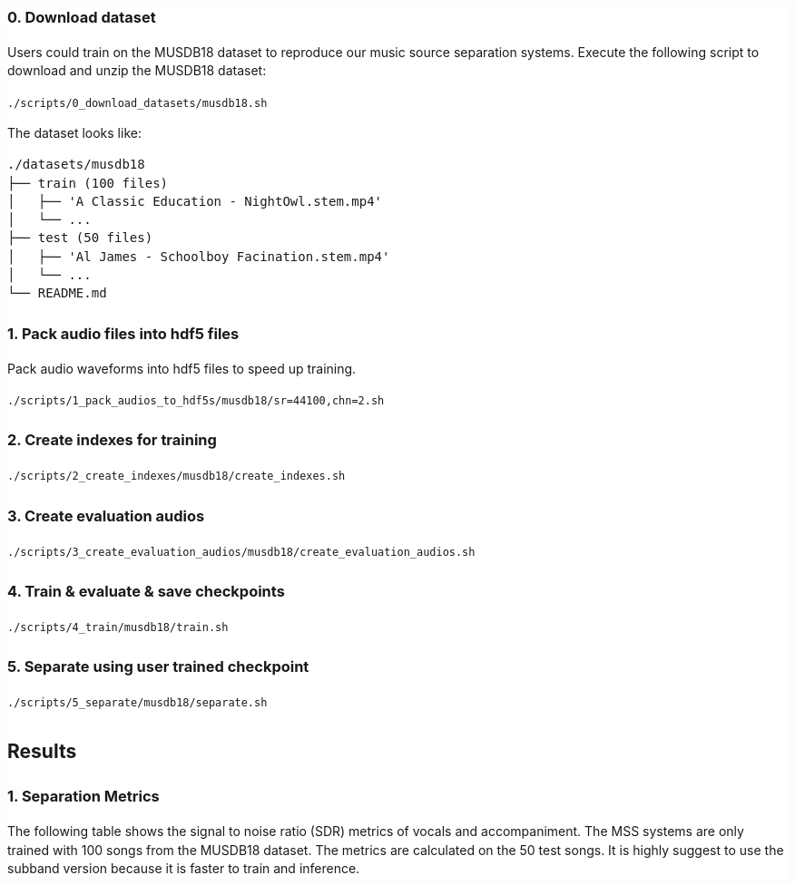 ### 0. Download dataset

Users could train on the MUSDB18 dataset to reproduce our music source separation systems. Execute the following script to download and unzip the MUSDB18 dataset:

```bash
./scripts/0_download_datasets/musdb18.sh
```

The dataset looks like:
<pre>
./datasets/musdb18
├── train (100 files)
│   ├── 'A Classic Education - NightOwl.stem.mp4'
│   └── ...
├── test (50 files)
│   ├── 'Al James - Schoolboy Facination.stem.mp4'
│   └── ...
└── README.md
</pre>

### 1. Pack audio files into hdf5 files

Pack audio waveforms into hdf5 files to speed up training.
```bash
./scripts/1_pack_audios_to_hdf5s/musdb18/sr=44100,chn=2.sh
```

### 2. Create indexes for training
```bash
./scripts/2_create_indexes/musdb18/create_indexes.sh
```

### 3. Create evaluation audios
```bash
./scripts/3_create_evaluation_audios/musdb18/create_evaluation_audios.sh
```

### 4. Train & evaluate & save checkpoints
```bash
./scripts/4_train/musdb18/train.sh
```

### 5. Separate using user trained checkpoint
```bash
./scripts/5_separate/musdb18/separate.sh
```

## Results

### 1. Separation Metrics

The following table shows the signal to noise ratio (SDR) metrics of vocals and accompaniment. The MSS systems are only trained with 100 songs from the MUSDB18 dataset. The metrics are calculated on the 50 test songs. It is highly suggest to use the subband version because it is faster to train and inference.
